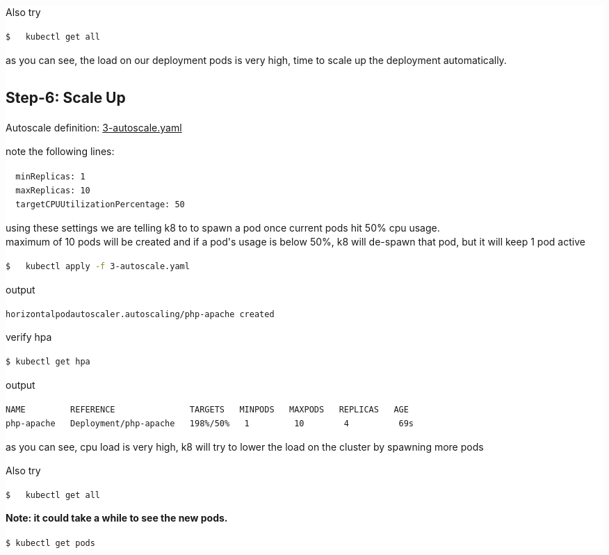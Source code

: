 Also try

```bash
$   kubectl get all
```

as you can see, the load on our deployment pods is very high, time to scale up the deployment automatically.

## Step-6: Scale Up

Autoscale definition:   [3-autoscale.yaml](3-autoscale.yaml)

note the following lines:

```console
  minReplicas: 1
  maxReplicas: 10
  targetCPUUtilizationPercentage: 50
```

using these settings we are telling k8 to to spawn a pod once current pods hit 50% cpu usage.  
maximum of 10 pods will be created and if a pod's usage is below 50%, k8 will de-spawn that pod, but it will keep 1 pod active

```bash
$   kubectl apply -f 3-autoscale.yaml
```

output

```console
horizontalpodautoscaler.autoscaling/php-apache created
```

verify hpa

```bash
$ kubectl get hpa
```

output

```console
NAME         REFERENCE               TARGETS   MINPODS   MAXPODS   REPLICAS   AGE
php-apache   Deployment/php-apache   198%/50%   1         10        4          69s
```

as you can see, cpu load is very high, k8 will try to lower the load on the cluster by spawning more pods

Also try

```bash
$   kubectl get all
```

**Note: it could take a while to see the new pods.**

```bash
$ kubectl get pods
```
